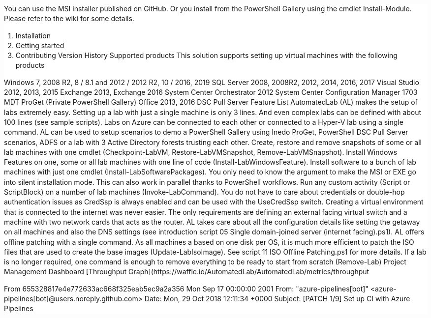 You can use the MSI installer published on GitHub.
Or you install from the PowerShell Gallery using the cmdlet Install-Module. Please refer to the wiki for some details.
1. Installation
2. Getting started
3. Contributing
Version History
Supported products
This solution supports setting up virtual machines with the following products

Windows 7, 2008 R2, 8 / 8.1 and 2012 / 2012 R2, 10 / 2016, 2019
SQL Server 2008, 2008R2, 2012, 2014, 2016, 2017
Visual Studio 2012, 2013, 2015
Exchange 2013, Exchange 2016
System Center Orchestrator 2012
System Center Configuration Manager 1703
MDT
ProGet (Private PowerShell Gallery)
Office 2013, 2016
DSC Pull Server
Feature List
AutomatedLab (AL) makes the setup of labs extremely easy. Setting up a lab with just a single machine is only 3 lines. And even complex labs can be defined with about 100 lines (see sample scripts).
Labs on Azure can be connected to each other or connected to a Hyper-V lab using a single command.
AL can be used to setup scenarios to demo a PowerShell Gallery using Inedo ProGet, PowerShell DSC Pull Server scenarios, ADFS or a lab with 3 Active Directory forests trusting each other.
Create, restore and remove snapshots of some or all lab machines with one cmdlet (Checkpoint-LabVM, Restore-LabVMSnapshot, Remove-LabVMSnapshot).
Install Windows Features on one, some or all lab machines with one line of code (Install-LabWindowsFeature).
Install software to a bunch of lab machines with just one cmdlet (Install-LabSoftwarePackages). You only need to know the argument to make the MSI or EXE go into silent installation mode. This can also work in parallel thanks to PowerShell workflows.
Run any custom activity (Script or ScriptBlock) on a number of lab machines (Invoke-LabCommand). You do not have to care about credentials or double-hop authentication issues as CredSsp is always enabled and can be used with the UseCredSsp switch.
Creating a virtual environment that is connected to the internet was never easier. The only requirements are defining an external facing virtual switch and a machine with two network cards that acts as the router. AL takes care about all the configuration details like setting the getaway on all machines and also the DNS settings (see introduction script 05 Single domain-joined server (internet facing).ps1).
AL offers offline patching with a single command. As all machines a based on one disk per OS, it is much more efficient to patch the ISO files that are used to create the base images (Update-LabIsoImage). See script 11 ISO Offline Patching.ps1 for more details.
If a lab is no longer required, one command is enough to remove everything to be ready to start from scratch (Remove-Lab)
Project Management Dashboard
[Throughput Graph](https://waffle.io/AutomatedLab/AutomatedLab/metrics/throughput

From 655328817e4e772633ac668f325eab5ec9a2a356 Mon Sep 17 00:00:00 2001 From: "azure-pipelines[bot]" <azure-pipelines[bot]@users.noreply.github.com> Date: Mon, 29 Oct 2018 12:11:34 +0000 Subject: [PATCH 1/9] Set up CI with Azure Pipelines
